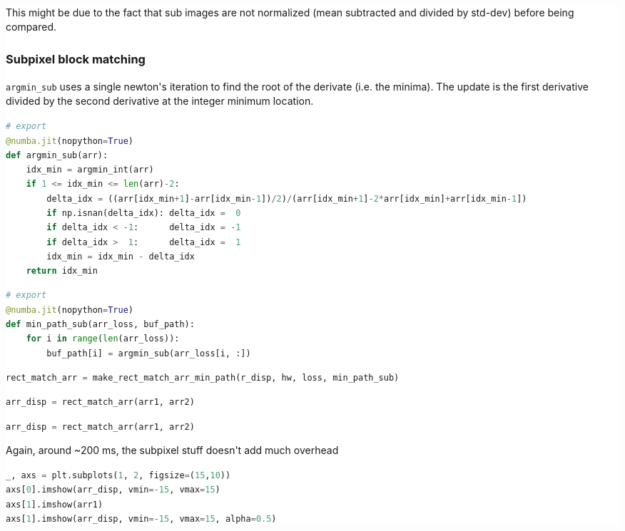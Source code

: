 
This might be due to the fact that sub images are not normalized (mean subtracted and divided by std-dev) before being compared.

### Subpixel block matching

`argmin_sub` uses a single newton's iteration to find the root of the derivate (i.e. the minima). The update is the first derivative divided by the second derivative at the integer minimum location.


```python
# export
@numba.jit(nopython=True)
def argmin_sub(arr):
    idx_min = argmin_int(arr)
    if 1 <= idx_min <= len(arr)-2:
        delta_idx = ((arr[idx_min+1]-arr[idx_min-1])/2)/(arr[idx_min+1]-2*arr[idx_min]+arr[idx_min-1])
        if np.isnan(delta_idx): delta_idx =  0
        if delta_idx < -1:      delta_idx = -1
        if delta_idx >  1:      delta_idx =  1
        idx_min = idx_min - delta_idx
    return idx_min
```


```python
# export
@numba.jit(nopython=True)
def min_path_sub(arr_loss, buf_path):
    for i in range(len(arr_loss)):
        buf_path[i] = argmin_sub(arr_loss[i, :])
```


```python
rect_match_arr = make_rect_match_arr_min_path(r_disp, hw, loss, min_path_sub)
```


```python
arr_disp = rect_match_arr(arr1, arr2)
```


```python
arr_disp = rect_match_arr(arr1, arr2)
```

Again, around ~200 ms, the subpixel stuff doesn't add much overhead


```python
_, axs = plt.subplots(1, 2, figsize=(15,10))
axs[0].imshow(arr_disp, vmin=-15, vmax=15)
axs[1].imshow(arr1)
axs[1].imshow(arr_disp, vmin=-15, vmax=15, alpha=0.5)
```



